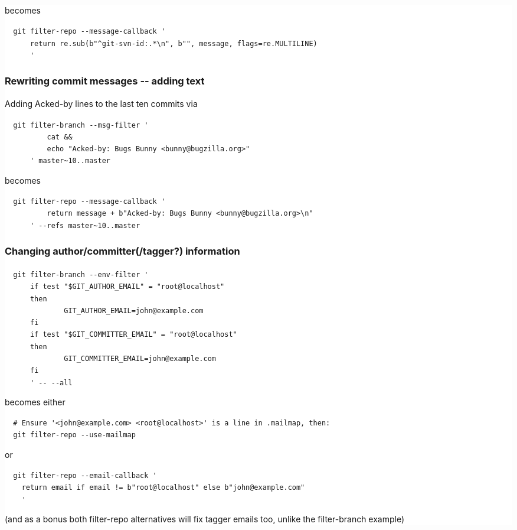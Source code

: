becomes

```shell
  git filter-repo --message-callback '
      return re.sub(b"^git-svn-id:.*\n", b"", message, flags=re.MULTILINE)
      '
```

### Rewriting commit messages -- adding text

Adding Acked-by lines to the last ten commits via

```shell
  git filter-branch --msg-filter '
          cat &&
          echo "Acked-by: Bugs Bunny <bunny@bugzilla.org>"
      ' master~10..master
```

becomes

```shell
  git filter-repo --message-callback '
          return message + b"Acked-by: Bugs Bunny <bunny@bugzilla.org>\n"
      ' --refs master~10..master
```

### Changing author/committer(/tagger?) information

```shell
  git filter-branch --env-filter '
      if test "$GIT_AUTHOR_EMAIL" = "root@localhost"
      then
              GIT_AUTHOR_EMAIL=john@example.com
      fi
      if test "$GIT_COMMITTER_EMAIL" = "root@localhost"
      then
              GIT_COMMITTER_EMAIL=john@example.com
      fi
      ' -- --all
```

becomes either

```shell
  # Ensure '<john@example.com> <root@localhost>' is a line in .mailmap, then:
  git filter-repo --use-mailmap
```

or

```shell
  git filter-repo --email-callback '
    return email if email != b"root@localhost" else b"john@example.com"
    '
```

(and as a bonus both filter-repo alternatives will fix tagger emails
too, unlike the filter-branch example)
